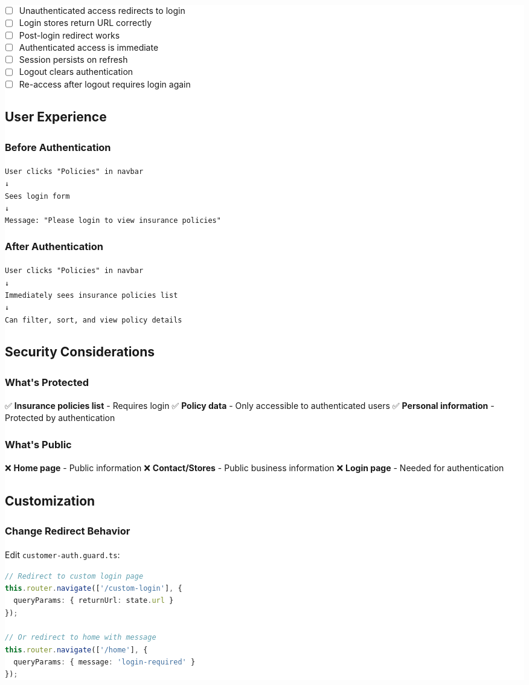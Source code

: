 - [ ] Unauthenticated access redirects to login
- [ ] Login stores return URL correctly
- [ ] Post-login redirect works
- [ ] Authenticated access is immediate
- [ ] Session persists on refresh
- [ ] Logout clears authentication
- [ ] Re-access after logout requires login again

## User Experience

### Before Authentication

```
User clicks "Policies" in navbar
↓
Sees login form
↓
Message: "Please login to view insurance policies"
```

### After Authentication

```
User clicks "Policies" in navbar
↓
Immediately sees insurance policies list
↓
Can filter, sort, and view policy details
```

## Security Considerations

### What's Protected

✅ **Insurance policies list** - Requires login
✅ **Policy data** - Only accessible to authenticated users
✅ **Personal information** - Protected by authentication

### What's Public

❌ **Home page** - Public information
❌ **Contact/Stores** - Public business information
❌ **Login page** - Needed for authentication

## Customization

### Change Redirect Behavior

Edit `customer-auth.guard.ts`:

```typescript
// Redirect to custom login page
this.router.navigate(['/custom-login'], { 
  queryParams: { returnUrl: state.url }
});

// Or redirect to home with message
this.router.navigate(['/home'], { 
  queryParams: { message: 'login-required' }
});
```
